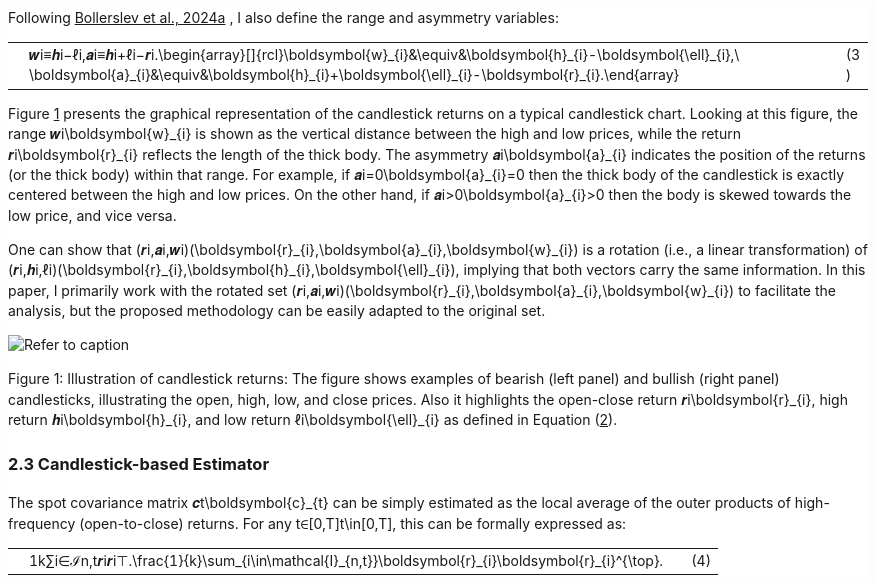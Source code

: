 Following [Bollerslev et al., 2024a](https://arxiv.org/html/2510.12911v1#bib.bib14) , I also define the range and asymmetry variables:

|  |  |  |  |
| --- | --- | --- | --- |
|  | 𝒘i≡𝒉i−ℓi,𝒂i≡𝒉i+ℓi−𝒓i.\begin{array}[]{rcl}\boldsymbol{w}\_{i}&\equiv&\boldsymbol{h}\_{i}-\boldsymbol{\ell}\_{i},\\ \boldsymbol{a}\_{i}&\equiv&\boldsymbol{h}\_{i}+\boldsymbol{\ell}\_{i}-\boldsymbol{r}\_{i}.\end{array} |  | (3) |

Figure [1](https://arxiv.org/html/2510.12911v1#S2.F1 "Figure 1 ‣ 2.2 Observation Scheme and Candlesticks ‣ 2 Spot Covariance Estimation with Candlesticks ‣ Beyond Returns: A Candlestick-Based Approach to Spot Covariance Estimation1footnote 11footnote 1I am very grateful to Andrew J. Patton, Tim Bollerslev and Anna Bykhovskaya for their guidance and support. I would also like to thank Anna Cieslak, Mehmet Caner, Peter R. Hansen, Ilze Kalnina, Raul Guarini Riva, Adam Rosen, George Tauchen, Christopher Walker and seminar participants at Duke University, 2025 Triangle Econometrics Conference, and 2025 Annual Meeting of SoFiE for their helpful comments and suggestions. Email: yasin.simsek@duke.edu.") presents the graphical representation of the candlestick returns on a typical candlestick chart. Looking at this figure, the range 𝒘i\boldsymbol{w}\_{i} is shown as the vertical distance between the high and low prices, while the return 𝒓i\boldsymbol{r}\_{i} reflects the length of the thick body. The asymmetry 𝒂i\boldsymbol{a}\_{i} indicates the position of the returns (or the thick body) within that range. For example, if 𝒂i=0\boldsymbol{a}\_{i}=0 then the thick body of the candlestick is exactly centered between the high and low prices. On the other hand, if 𝒂i>0\boldsymbol{a}\_{i}>0 then the body is skewed towards the low price, and vice versa.

One can show that (𝒓i,𝒂i,𝒘i)(\boldsymbol{r}\_{i},\boldsymbol{a}\_{i},\boldsymbol{w}\_{i}) is a rotation (i.e., a linear transformation) of (𝒓i,𝒉i,ℓi)(\boldsymbol{r}\_{i},\boldsymbol{h}\_{i},\boldsymbol{\ell}\_{i}), implying that both vectors carry the same information. In this paper, I primarily work with the rotated set (𝒓i,𝒂i,𝒘i)(\boldsymbol{r}\_{i},\boldsymbol{a}\_{i},\boldsymbol{w}\_{i}) to facilitate the analysis, but the proposed methodology can be easily adapted to the original set.

![Refer to caption](Figures/candlestick_chart_example.png)


Figure 1: Illustration of candlestick returns: The figure shows examples of bearish (left panel) and bullish (right panel) candlesticks, illustrating the open, high, low, and close prices. Also it highlights the open-close return 𝒓i\boldsymbol{r}\_{i}, high return 𝒉i\boldsymbol{h}\_{i}, and low return ℓi\boldsymbol{\ell}\_{i} as defined in Equation ([2](https://arxiv.org/html/2510.12911v1#S2.E2 "In 2.2 Observation Scheme and Candlesticks ‣ 2 Spot Covariance Estimation with Candlesticks ‣ Beyond Returns: A Candlestick-Based Approach to Spot Covariance Estimation1footnote 11footnote 1I am very grateful to Andrew J. Patton, Tim Bollerslev and Anna Bykhovskaya for their guidance and support. I would also like to thank Anna Cieslak, Mehmet Caner, Peter R. Hansen, Ilze Kalnina, Raul Guarini Riva, Adam Rosen, George Tauchen, Christopher Walker and seminar participants at Duke University, 2025 Triangle Econometrics Conference, and 2025 Annual Meeting of SoFiE for their helpful comments and suggestions. Email: yasin.simsek@duke.edu.")).

### 2.3 Candlestick-based Estimator

The spot covariance matrix 𝒄t\boldsymbol{c}\_{t} can be simply estimated as the local average of the outer products of high-frequency (open-to-close) returns. For any t∈[0,T]t\in[0,T], this can be formally expressed as:

|  |  |  |  |
| --- | --- | --- | --- |
|  | 1k​∑i∈ℐn,t𝒓i​𝒓i⊤.\frac{1}{k}\sum\_{i\in\mathcal{I}\_{n,t}}\boldsymbol{r}\_{i}\boldsymbol{r}\_{i}^{\top}. |  | (4) |
